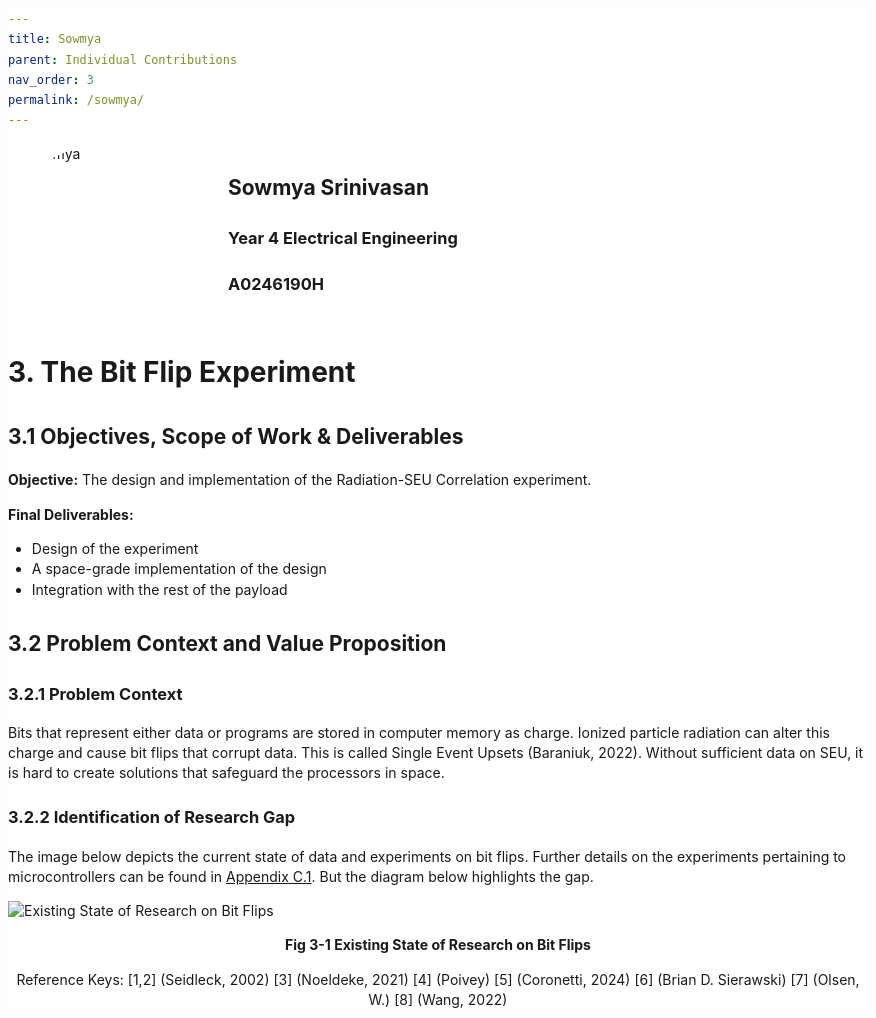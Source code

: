 ```yaml
---
title: Sowmya
parent: Individual Contributions
nav_order: 3
permalink: /sowmya/
---
```


<div style="display:flex">
  <img src="{{site.baseurl}}/assets/images/profiles/sowmya.jpg" alt="Sowmya" width="200" style="border-radius:50%">
  <div style="margin-left: 20px">
    <h2>Sowmya Srinivasan</h2>
    <h3>Year 4 Electrical Engineering</h3>
    <h3>A0246190H</h3>
  </div>
</div>

# 3. The Bit Flip Experiment

## 3.1 Objectives, Scope of Work & Deliverables

<b>Objective:</b> The design and implementation of the Radiation-SEU Correlation experiment.

<b>Final Deliverables:</b>
<ul>
  <li>Design of the experiment</li>
  <li>A space-grade implementation of the design</li>
  <li>Integration with the rest of the payload</li>
</ul>

## 3.2 Problem Context and Value Proposition

### 3.2.1 Problem Context

Bits that represent either data or programs are stored in computer memory as charge. Ionized particle radiation can alter this charge and cause bit flips that corrupt data. This is called Single Event Upsets (Baraniuk, 2022). Without sufficient data on SEU, it is hard to create solutions that safeguard the processors in space.

### 3.2.2 Identification of Research Gap

The image below depicts the current state of data and experiments on bit flips. Further details on the experiments pertaining to microcontrollers can be found in [Appendix C.1]({{site.baseurl}}/appendix-c/#appendix-c1-details-on-bit-flip-experiments-on-microcontrollers-in-leo).  But the diagram below highlights the gap.

<img src="{{site.baseurl}}/assets/images/sowmya/Fig 3.1.png" alt="Existing State of Research on Bit Flips" width="600" class="img-center">

<p align="center"><strong>Fig 3-1 Existing State of Research on Bit Flips</strong></p> 
<p align="center">Reference Keys: [1,2] (Seidleck, 2002) [3] (Noeldeke, 2021) [4] (Poivey)  [5] (Coronetti, 2024)  [6] (Brian D. Sierawski) [7] (Olsen, W.) [8] (Wang, 2022)</p>
